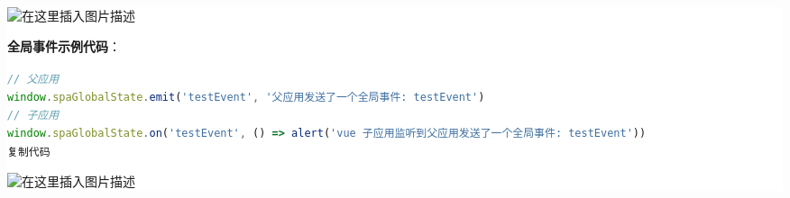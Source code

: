 ![在这里插入图片描述](https://p3-juejin.byteimg.com/tos-cn-i-k3u1fbpfcp/bfd549b77eed4d7aa0a4ca5b6847296b~tplv-k3u1fbpfcp-zoom-in-crop-mark:4536:0:0:0.awebp)

**全局事件示例代码**：

```js
// 父应用
window.spaGlobalState.emit('testEvent', '父应用发送了一个全局事件: testEvent')
// 子应用
window.spaGlobalState.on('testEvent', () => alert('vue 子应用监听到父应用发送了一个全局事件: testEvent'))
复制代码
```

![在这里插入图片描述](https://p3-juejin.byteimg.com/tos-cn-i-k3u1fbpfcp/e5c917700c57454b8f63e3b7356a25c5~tplv-k3u1fbpfcp-zoom-in-crop-mark:4536:0:0:0.awebp)

## 